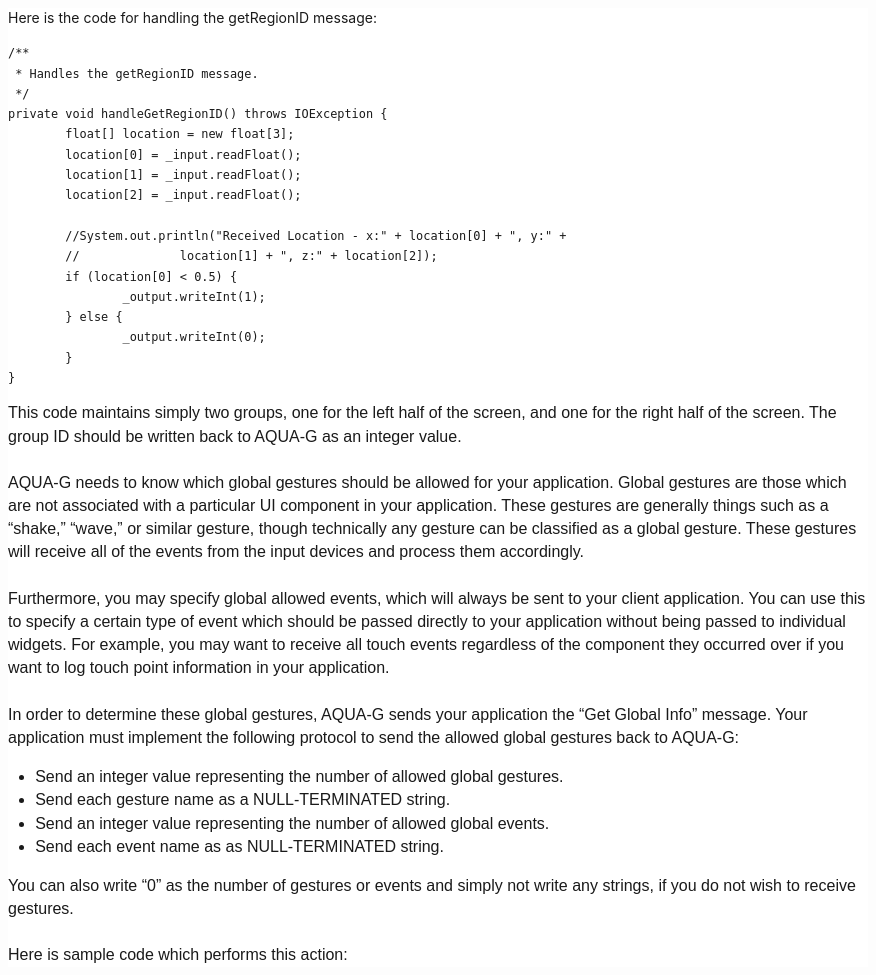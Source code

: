 Here is the code for handling the getRegionID message:<br>
</font>

```
/**
 * Handles the getRegionID message.
 */
private void handleGetRegionID() throws IOException {
        float[] location = new float[3];
        location[0] = _input.readFloat();
        location[1] = _input.readFloat();
        location[2] = _input.readFloat();
        
        //System.out.println("Received Location - x:" + location[0] + ", y:" + 
        //              location[1] + ", z:" + location[2]);
        if (location[0] < 0.5) {
                _output.writeInt(1);
        } else {
                _output.writeInt(0);
        }
}
```

<font face='arial' size='3'>
This code maintains simply two groups, one for the left half of the screen, and one for the right half of the screen.  The group ID should be written back to AQUA-G as an integer value.<br>
<br>
AQUA-G needs to know which global gestures should be allowed for your application.  Global gestures are those which are not associated with a particular UI component in your application.  These gestures are generally things such as a “shake,” “wave,” or similar gesture, though technically any gesture can be classified as a global gesture.  These gestures will receive all of the events from the input devices and process them accordingly.<br>
<br>
Furthermore, you may specify global allowed events, which will always be sent to your client application.  You can use this to specify a certain type of event which should be passed directly to your application without being passed to individual widgets.  For example, you may want to receive all touch events regardless of the component they occurred over if you want to log touch point information in your application.<br>
<br>
In order to determine these global gestures, AQUA-G sends your application the “Get Global Info” message.  Your application must implement the following protocol to send the allowed global gestures back to AQUA-G:<br>
<ul><li>Send an integer value representing the number of allowed global gestures.<br>
</li><li>Send each gesture name as a NULL-TERMINATED string.<br>
</li><li>Send an integer value representing the number of allowed global events.<br>
</li><li>Send each event name as as NULL-TERMINATED string.</li></ul>

You can also write “0” as the number of gestures or events and simply not write any strings, if you do not wish to receive gestures.<br>
<br>
Here is sample code which performs this action:<br>
</font>
